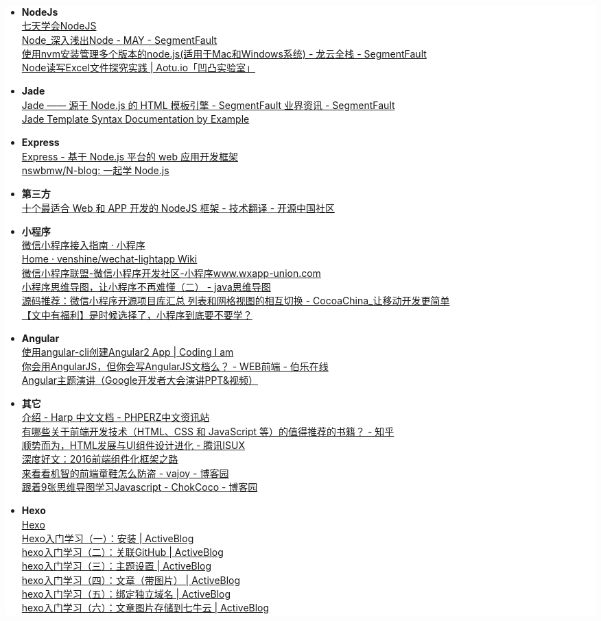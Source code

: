 * **NodeJs**
 <br />[七天学会NodeJS](http://nqdeng.github.io/7-days-nodejs/)
 <br />[Node_深入浅出Node - MAY - SegmentFault](https://segmentfault.com/a/1190000005984425)
 <br />[使用nvm安装管理多个版本的node.js(适用于Mac和Windows系统) - 龙云全栈 - SegmentFault](https://segmentfault.com/a/1190000007998600)
 <br />[Node读写Excel文件探究实践 | Aotu.io「凹凸实验室」](https://aotu.io/notes/2016/04/07/node-excel/)


* **Jade**
 <br />[Jade —— 源于 Node.js 的 HTML 模板引擎 - SegmentFault 业界资讯 - SegmentFault](https://segmentfault.com/a/1190000000357534)
 <br />[Jade Template Syntax Documentation by Example](http://naltatis.github.io/jade-syntax-docs/)

* **Express**
 <br />[Express - 基于 Node.js 平台的 web 应用开发框架](http://www.expressjs.com.cn/)
 <br />[nswbmw/N-blog: 一起学 Node.js](https://github.com/nswbmw/N-blog)

* **第三方**
 <br />[十个最适合 Web 和 APP 开发的 NodeJS 框架 - 技术翻译 - 开源中国社区](http://www.oschina.net/translate/best-nodejs-frameworks-for-web-and-app-development?print)


* **小程序**
 <br />[微信小程序接入指南 · 小程序](https://mp.weixin.qq.com/debug/wxadoc/introduction/index.html?t=2017930)
 <br />[Home · venshine/wechat-lightapp Wiki](https://github.com/venshine/wechat-lightapp/wiki)
 <br />[微信小程序联盟-微信小程序开发社区-小程序www.wxapp-union.com](http://www.wxapp-union.com/)
 <br />[小程序思维导图，让小程序不再难懂（二） - java思维导图](https://my.oschina.net/u/3080373/blog/877320)
 <br />[源码推荐：微信小程序开源项目库汇总 列表和网格视图的相互切换 - CocoaChina_让移动开发更简单](http://www.cocoachina.com/ios/20170113/18573.html)
 <br />[【文中有福利】是时候选择了，小程序到底要不要学？](https://mp.weixin.qq.com/s/4HJ39HWtXaIEUMJj9FG04w)

* **Angular**
 <br />[使用angular-cli创建Angular2 App | Coding I am](http://codin.im/2016/09/16/build-angular2-app-with-angular-cli/)
 <br />[你会用AngularJS，但你会写AngularJS文档么？ - WEB前端 - 伯乐在线](http://web.jobbole.com/89340/)
 <br />[Angular主题演讲（Google开发者大会演讲PPT&视频）](https://mp.weixin.qq.com/s/WRv5qgarqRL9iWYtdsWIMQ)

* **其它**
 <br />[介绍 - Harp 中文文档 - PHPERZ中文资讯站](http://www.phperz.com/article/15/0926/159658.html)
 <br />[有哪些关于前端开发技术（HTML、CSS 和 JavaScript 等）的值得推荐的书籍？ - 知乎](https://www.zhihu.com/question/19809484)
 <br />[顺势而为，HTML发展与UI组件设计进化 - 腾讯ISUX](https://mp.weixin.qq.com/s/cqfnr16K0ifrvHItq7GiBA)
 <br />[深度好文：2016前端组件化框架之路](https://mp.weixin.qq.com/s/me1kZipyBifh0FeWzrMaiA)
 <br />[来看看机智的前端童鞋怎么防盗 - vajoy - 博客园](http://www.cnblogs.com/vajoy/p/5656439.html)
 <br />[跟着9张思维导图学习Javascript - ChokCoco - 博客园](http://www.cnblogs.com/coco1s/p/3953653.html)

* **Hexo**
 <br />[Hexo](https://hexo.io/zh-cn/)
 <br />[Hexo入门学习（一）：安装 | ActiveBlog](http://activeblog.xin/2017/04/29/Hexo%E5%85%A5%E9%97%A8%E5%AD%A6%E4%B9%A0%EF%BC%88%E4%B8%80%EF%BC%89%EF%BC%9A%E5%AE%89%E8%A3%85/)
 <br />[hexo入门学习（二）：关联GitHub | ActiveBlog](http://activeblog.xin/2017/04/30/hexo%E5%85%A5%E9%97%A8%E5%AD%A6%E4%B9%A0%EF%BC%88%E4%BA%8C%EF%BC%89%EF%BC%9A%E5%85%B3%E8%81%94GitHub/)
 <br />[hexo入门学习（三）：主题设置 | ActiveBlog](http://activeblog.xin/2017/05/01/hexo%E5%85%A5%E9%97%A8%E5%AD%A6%E4%B9%A0%EF%BC%88%E4%B8%89%EF%BC%89%EF%BC%9A%E4%B8%BB%E9%A2%98%E8%AE%BE%E7%BD%AE/)
 <br />[hexo入门学习（四）：文章（带图片） | ActiveBlog](http://activeblog.xin/2017/05/01/hexo%E5%85%A5%E9%97%A8%E5%AD%A6%E4%B9%A0%EF%BC%88%E5%9B%9B%EF%BC%89%EF%BC%9A%E6%96%87%E7%AB%A0%EF%BC%88%E5%B8%A6%E5%9B%BE%E7%89%87%EF%BC%89/)
 <br />[hexo入门学习（五）：绑定独立域名 | ActiveBlog](http://activeblog.xin/2017/05/12/hexo%E5%85%A5%E9%97%A8%E5%AD%A6%E4%B9%A0%EF%BC%88%E4%BA%94%EF%BC%89%EF%BC%9A%E7%BB%91%E5%AE%9A%E7%8B%AC%E7%AB%8B%E5%9F%9F%E5%90%8D/)
 <br />[hexo入门学习（六）：文章图片存储到七牛云 | ActiveBlog](http://activeblog.xin/2017/05/12/hexo%E5%85%A5%E9%97%A8%E5%AD%A6%E4%B9%A0%EF%BC%88%E5%85%AD%EF%BC%89%EF%BC%9A%E6%96%87%E7%AB%A0%E5%9B%BE%E7%89%87%E5%AD%98%E5%82%A8%E5%88%B0%E4%B8%83%E7%89%9B%E4%BA%91/)

